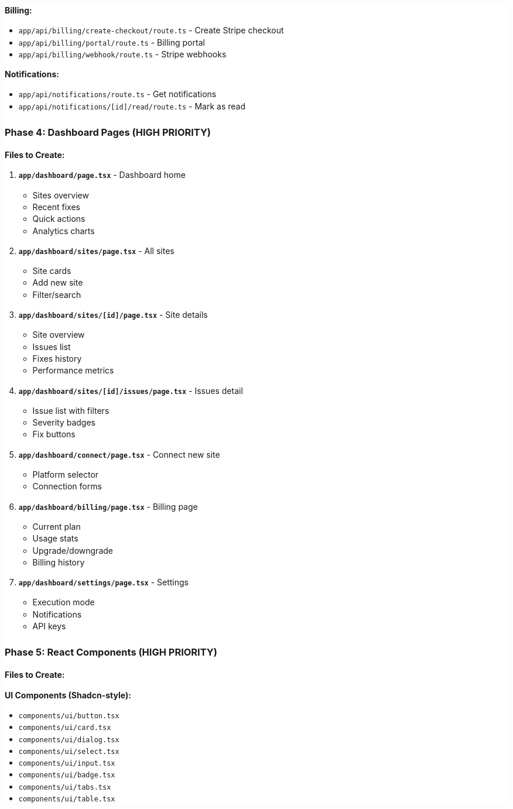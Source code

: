 **Billing:**
- `app/api/billing/create-checkout/route.ts` - Create Stripe checkout
- `app/api/billing/portal/route.ts` - Billing portal
- `app/api/billing/webhook/route.ts` - Stripe webhooks

**Notifications:**
- `app/api/notifications/route.ts` - Get notifications
- `app/api/notifications/[id]/read/route.ts` - Mark as read

### Phase 4: Dashboard Pages (HIGH PRIORITY)

**Files to Create:**

1. **`app/dashboard/page.tsx`** - Dashboard home
   - Sites overview
   - Recent fixes
   - Quick actions
   - Analytics charts

2. **`app/dashboard/sites/page.tsx`** - All sites
   - Site cards
   - Add new site
   - Filter/search

3. **`app/dashboard/sites/[id]/page.tsx`** - Site details
   - Site overview
   - Issues list
   - Fixes history
   - Performance metrics

4. **`app/dashboard/sites/[id]/issues/page.tsx`** - Issues detail
   - Issue list with filters
   - Severity badges
   - Fix buttons

5. **`app/dashboard/connect/page.tsx`** - Connect new site
   - Platform selector
   - Connection forms

6. **`app/dashboard/billing/page.tsx`** - Billing page
   - Current plan
   - Usage stats
   - Upgrade/downgrade
   - Billing history

7. **`app/dashboard/settings/page.tsx`** - Settings
   - Execution mode
   - Notifications
   - API keys

### Phase 5: React Components (HIGH PRIORITY)

**Files to Create:**

**UI Components (Shadcn-style):**
- `components/ui/button.tsx`
- `components/ui/card.tsx`
- `components/ui/dialog.tsx`
- `components/ui/select.tsx`
- `components/ui/input.tsx`
- `components/ui/badge.tsx`
- `components/ui/tabs.tsx`
- `components/ui/table.tsx`

